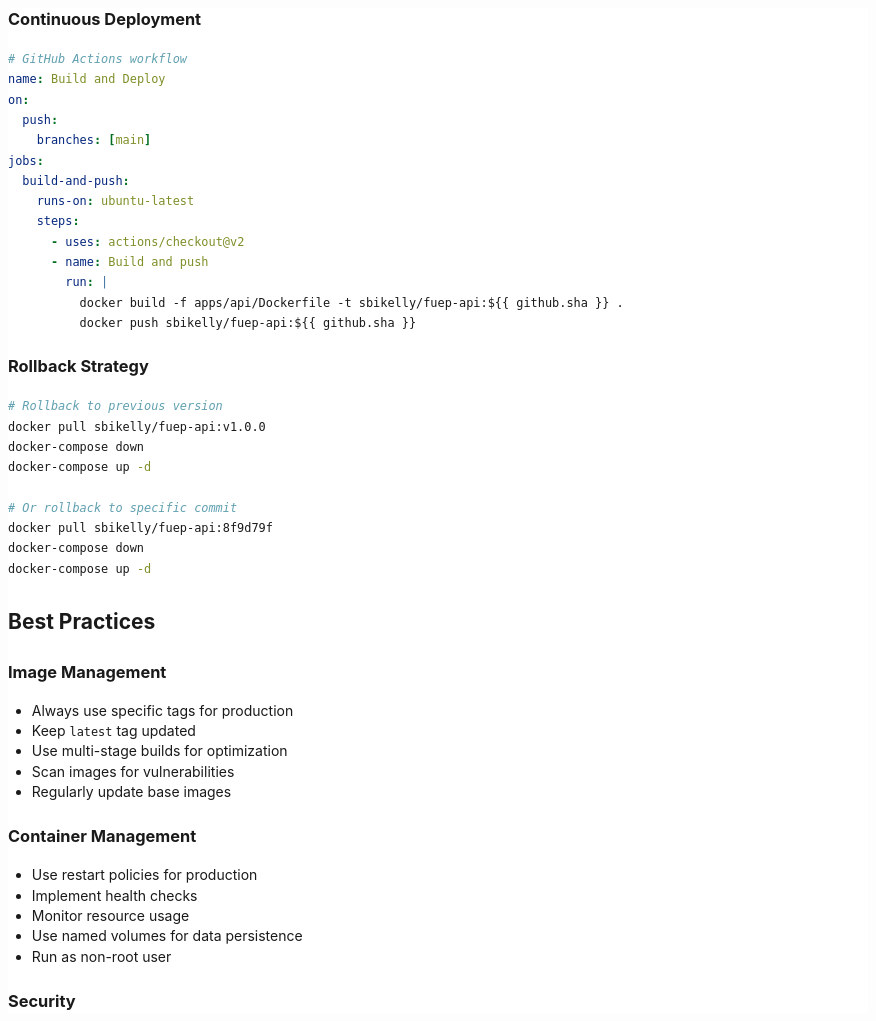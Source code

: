 ### **Continuous Deployment**

```yaml
# GitHub Actions workflow
name: Build and Deploy
on:
  push:
    branches: [main]
jobs:
  build-and-push:
    runs-on: ubuntu-latest
    steps:
      - uses: actions/checkout@v2
      - name: Build and push
        run: |
          docker build -f apps/api/Dockerfile -t sbikelly/fuep-api:${{ github.sha }} .
          docker push sbikelly/fuep-api:${{ github.sha }}
```

### **Rollback Strategy**

```bash
# Rollback to previous version
docker pull sbikelly/fuep-api:v1.0.0
docker-compose down
docker-compose up -d

# Or rollback to specific commit
docker pull sbikelly/fuep-api:8f9d79f
docker-compose down
docker-compose up -d
```

## Best Practices

### **Image Management**

- Always use specific tags for production
- Keep `latest` tag updated
- Use multi-stage builds for optimization
- Scan images for vulnerabilities
- Regularly update base images

### **Container Management**

- Use restart policies for production
- Implement health checks
- Monitor resource usage
- Use named volumes for data persistence
- Run as non-root user

### **Security**
